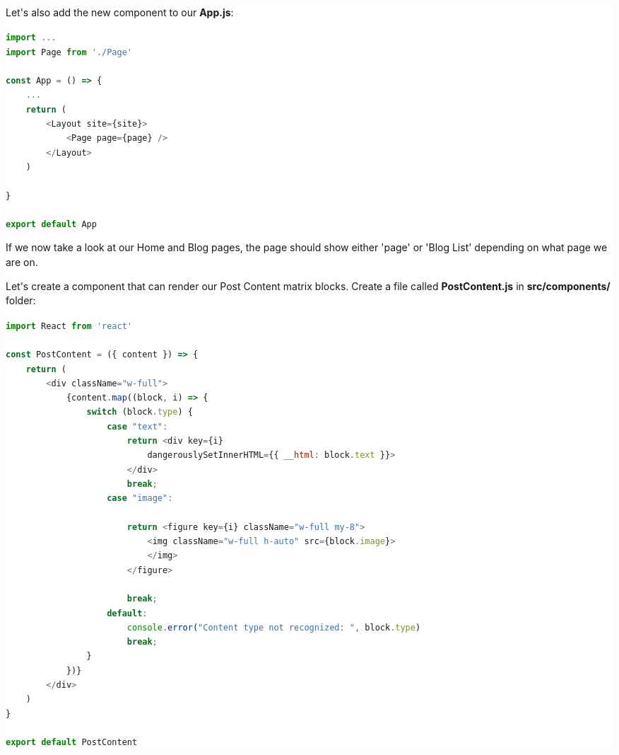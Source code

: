 Let's also add the new component to our **App.js**:
```js
import ...
import Page from './Page'

const App = () => {
	...
	return (
		<Layout site={site}>
			<Page page={page} />
		</Layout>
	)
	
}

export default App
```

If we now take a look at our Home and Blog pages, the page should show either 'page' or 'Blog List' depending on what page we are on.

Let's create a component that can render our Post Content matrix blocks. Create a file called **PostContent.js** in **src/components/** folder:
```js
import React from 'react'

const PostContent = ({ content }) => {
	return (
		<div className="w-full">
			{content.map((block, i) => {
				switch (block.type) {
					case "text":
						return <div key={i}
							dangerouslySetInnerHTML={{ __html: block.text }}>
						</div>
						break;
					case "image":

						return <figure key={i} className="w-full my-8">
							<img className="w-full h-auto" src={block.image}>
							</img>
						</figure>

						break;
					default:
						console.error("Content type not recognized: ", block.type)
						break;
				}
			})}
		</div>
	)
}

export default PostContent
```
 